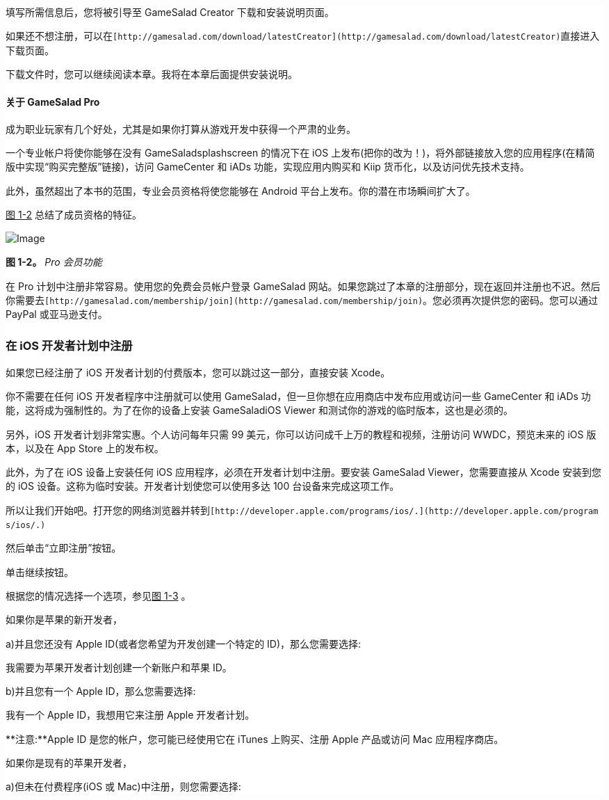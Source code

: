 填写所需信息后，您将被引导至 GameSalad Creator 下载和安装说明页面。

如果还不想注册，可以在`[http://gamesalad.com/download/latestCreator](http://gamesalad.com/download/latestCreator)`直接进入下载页面。

下载文件时，您可以继续阅读本章。我将在本章后面提供安装说明。

#### 关于 GameSalad Pro

成为职业玩家有几个好处，尤其是如果你打算从游戏开发中获得一个严肃的业务。

一个专业帐户将使你能够在没有 GameSaladsplashscreen 的情况下在 iOS 上发布(把你的改为！)，将外部链接放入您的应用程序(在精简版中实现“购买完整版”链接)，访问 GameCenter 和 iADs 功能，实现应用内购买和 Kiip 货币化，以及访问优先技术支持。

此外，虽然超出了本书的范围，专业会员资格将使您能够在 Android 平台上发布。你的潜在市场瞬间扩大了。

[图 1-2](#fig_1_2) 总结了成员资格的特征。

![Image](images/9781430242789_Fig01-02.jpg)

**图 1-2。** *Pro 会员功能*

在 Pro 计划中注册非常容易。使用您的免费会员帐户登录 GameSalad 网站。如果您跳过了本章的注册部分，现在返回并注册也不迟。然后你需要去`[http://gamesalad.com/membership/join](http://gamesalad.com/membership/join)`。您必须再次提供您的密码。您可以通过 PayPal 或亚马逊支付。

### 在 iOS 开发者计划中注册

如果您已经注册了 iOS 开发者计划的付费版本，您可以跳过这一部分，直接安装 Xcode。

你不需要在任何 iOS 开发者程序中注册就可以使用 GameSalad，但一旦你想在应用商店中发布应用或访问一些 GameCenter 和 iADs 功能，这将成为强制性的。为了在你的设备上安装 GameSaladiOS Viewer 和测试你的游戏的临时版本，这也是必须的。

另外，iOS 开发者计划非常实惠。个人访问每年只需 99 美元，你可以访问成千上万的教程和视频，注册访问 WWDC，预览未来的 iOS 版本，以及在 App Store 上的发布权。

此外，为了在 iOS 设备上安装任何 iOS 应用程序，必须在开发者计划中注册。要安装 GameSalad Viewer，您需要直接从 Xcode 安装到您的 iOS 设备。这称为临时安装。开发者计划使您可以使用多达 100 台设备来完成这项工作。

所以让我们开始吧。打开您的网络浏览器并转到`[http://developer.apple.com/programs/ios/.](http://developer.apple.com/programs/ios/.)`

然后单击“立即注册”按钮。

单击继续按钮。

根据您的情况选择一个选项，参见[图 1-3](#fig_1_3) 。

如果你是苹果的新开发者，

a)并且您还没有 Apple ID(或者您希望为开发创建一个特定的 ID)，那么您需要选择:

我需要为苹果开发者计划创建一个新账户和苹果 ID。

b)并且您有一个 Apple ID，那么您需要选择:

我有一个 Apple ID，我想用它来注册 Apple 开发者计划。

**注意:**Apple ID 是您的帐户，您可能已经使用它在 iTunes 上购买、注册 Apple 产品或访问 Mac 应用程序商店。

如果你是现有的苹果开发者，

a)但未在付费程序(iOS 或 Mac)中注册，则您需要选择:
